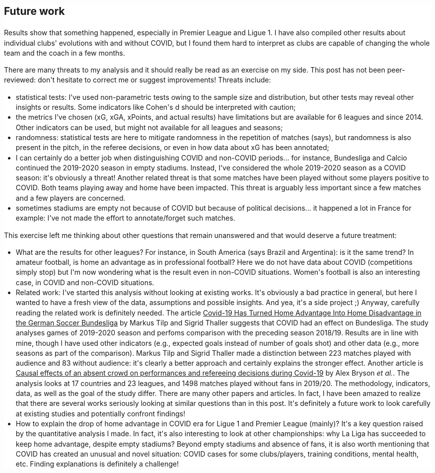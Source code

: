 ## Future work

Results show that something happened, especially in Premier League and Ligue 1. I have also compiled other results about individual clubs' evolutions with and without COVID, but I found them hard to interpret as clubs are capable of changing the whole team and the coach in a few months. 

There are many threats to my analysis and it should really be read as an exercise on my side. This post has not been peer-reviewed: don't hesitate to correct me or suggest improvements! Threats include: 

* statistical tests: I've used non-parametric tests owing to the sample size and distribution, but other tests may reveal other insights or results. Some indicators like Cohen's d should be interpreted with caution; 
* the metrics I've chosen (xG, xGA, xPoints, and actual results) have limitations but are available for 6 leagues and since 2014. Other indicators can be used, but might not available for all leagues and seasons; 
* randomness: statistical tests are here to mitigate randomness in the repetition of matches (says), but randomness is also present in the pitch, in the referee decisions, or even in how data about xG has been annotated;
* I can certainly do a better job when distinguishing COVID and non-COVID periods... for instance, Bundesliga and Calcio continued the 2019-2020 season in empty stadiums. Instead, I've considered the whole 2019-2020 season as a COVID season: it's obviously a threat! Another related threat is that some matches have been played without some players positive to COVID. Both teams playing away and home have been impacted. This threat is arguably less important since a few matches and a few players are concerned. 
* sometimes stadiums are empty not because of COVID but because of political decisions... it happened a lot in France for example: I've not made the effort to annotate/forget such matches.  

This exercise left me thinking about other questions that remain unanswered and that would deserve a future treatment:

* What are the results for other leagues? For instance, in South America (says Brazil and Argentina): is it the same trend? In amateur football, is home an advantage as in professional football? Here we do not have data about COVID (competitions simply stop) but I'm now wondering what is the result even in non-COVID situations. Women's football is also an interesting case, in COVID and non-COVID situations. 
* Related work: I've started this analysis without looking at existing works. It's obviously a bad practice in general, but here I wanted to have a fresh view of the data, assumptions and possible insights. And yea, it's a side project ;) Anyway, carefully reading the related work is definitely needed. The article [Covid-19 Has Turned Home Advantage Into Home Disadvantage in the German Soccer Bundesliga](https://www.frontiersin.org/articles/10.3389/fspor.2020.593499/full) by Markus Tilp and Sigrid Thaller suggests that COVID had an effect on Bundesliga. The study analyses games of 2019-2020 season and perfoms comparison with the preceding season 2018/19. Results are in line with mine, though I have used other indicators (e.g., expected goals instead of number of goals shot) and other data (e.g., more seasons as part of the comparison). Markus Tilp and Sigrid Thaller made a distinction between 223 matches played with audience and 83 without audience: it's clearly a better approach and certainly explains the stronger effect. Another article is [Causal effects of an absent crowd on performances and refereeing decisions during Covid-19](https://www.sciencedirect.com/science/article/pii/S0165176520304249?casa_token=9CefrSZOgDwAAAAA:rQmhqD85JHVTWTuaS9OvhzFeMceq1vNHMw3rlijsNftVNeBVsWK3AruPue96CA-mRxQcm4RB3A) by Alex Bryson *et al.*. The analysis looks at 17 countries and 23 leagues, and 1498 matches played without fans in 2019/20. The methodology, indicators, data, as well as the goal of the study differ. There are many other papers and articles. In fact, I have been amazed to realize that there are several works seriously looking at similar questions than in this post. It's definitely a future work to look carefully at existing studies and potentially confront findings!   
* How to explain the drop of home advantage in COVID era for Ligue 1 and Premier League (mainly)? It's a key question raised by the quantitative analysis I made. In fact, it's also interesting to look at other championships: why La Liga has succeeded to keep home advantage, despite empty stadiums? 
Beyond empty stadiums and absence of fans, it is also worth mentioning that COVID has created an unusual and novel situation: COVID cases for some clubs/players, training conditions, mental health, etc. Finding explanations is definitely a challenge!
